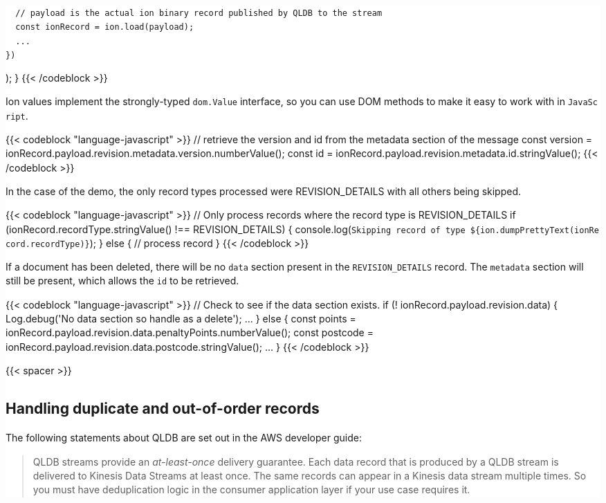       // payload is the actual ion binary record published by QLDB to the stream
      const ionRecord = ion.load(payload);
      ...
    })
  );
}
{{< /codeblock  >}}

Ion values implement the strongly-typed `dom.Value` interface, so you can use DOM methods to make it easy to work with in `JavaScript`.

{{< codeblock "language-javascript" >}}
  // retrieve the version and id from the metadata section of the message
  const version = ionRecord.payload.revision.metadata.version.numberValue();
  const id = ionRecord.payload.revision.metadata.id.stringValue();
{{< /codeblock  >}}

In the case of the demo, the only record types processed were REVISION_DETAILS with all others being skipped.

{{< codeblock "language-javascript" >}}
  // Only process records where the record type is REVISION_DETAILS
  if (ionRecord.recordType.stringValue() !== REVISION_DETAILS) {
    console.log(`Skipping record of type ${ion.dumpPrettyText(ionRecord.recordType)}`);
  } else {
    // process record
  }
{{< /codeblock  >}}

If a document has been deleted, there will be no `data` section present in the `REVISION_DETAILS` record. The `metadata` section will still be present, which allows the `id` to be retrieved.

{{< codeblock "language-javascript" >}}
  // Check to see if the data section exists.
  if (! ionRecord.payload.revision.data) {
    Log.debug('No data section so handle as a delete');
    ...
  } else {
    const points = ionRecord.payload.revision.data.penaltyPoints.numberValue();
    const postcode = ionRecord.payload.revision.data.postcode.stringValue();
    ...
  }
{{< /codeblock  >}}

{{< spacer >}}


## Handling duplicate and out-of-order records

The following statements about QLDB are set out in the AWS developer guide:

> QLDB streams provide an *at-least-once* delivery guarantee. Each data record that is produced by a QLDB stream is delivered to Kinesis Data Streams at least once. The same records can appear in a Kinesis data stream multiple times. So you must have deduplication logic in the consumer application layer if your use case requires it.
